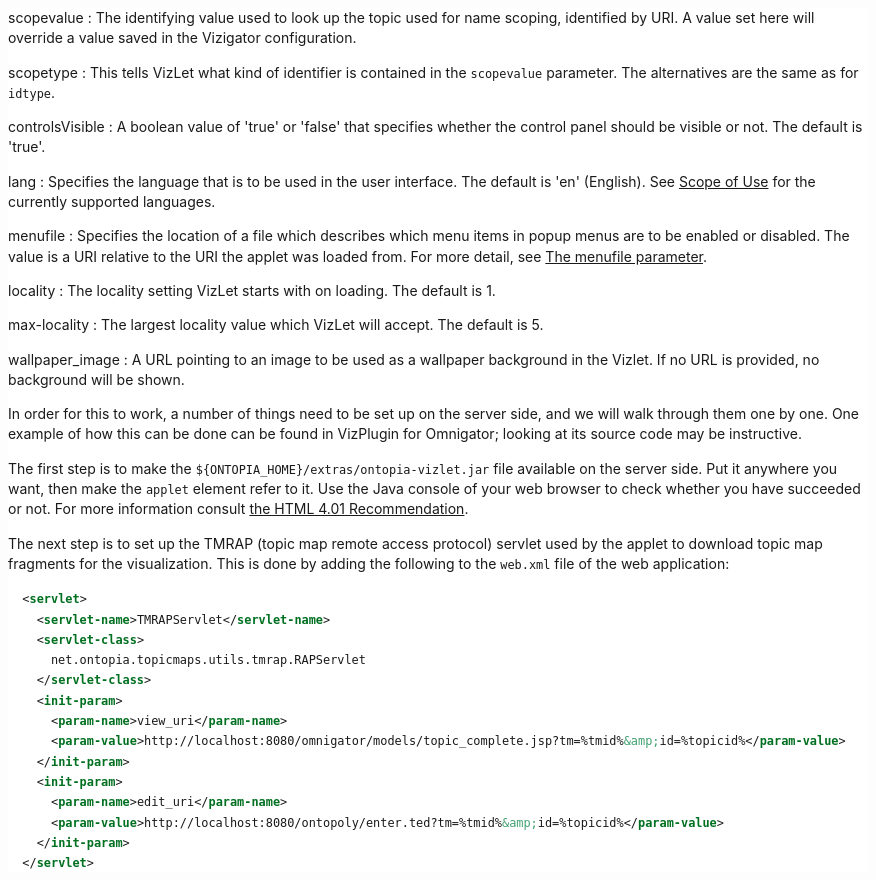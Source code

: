 scopevalue
:   The identifying value used to look up the topic used for name scoping, identified by URI. A value
    set here will override a value saved in the Vizigator configuration.

scopetype
:   This tells VizLet what kind of identifier is contained in the `scopevalue` parameter. The
    alternatives are the same as for `idtype`.

controlsVisible
:   A boolean value of 'true' or 'false' that specifies whether the control panel should be visible or
    not. The default is 'true'.

lang
:   Specifies the language that is to be used in the user interface. The default is 'en' (English). See
    [Scope of Use](#scope-of-use) for the currently supported languages.

menufile
:   Specifies the location of a file which describes which menu items in popup menus are to be enabled
    or disabled. The value is a URI relative to the URI the applet was loaded from. For more detail, see
    [The menufile parameter](#the-menufile-parameter).

locality
:   The locality setting VizLet starts with on loading. The default is 1.

max-locality
:   The largest locality value which VizLet will accept. The default is 5.

wallpaper_image
:   A URL pointing to an image to be used as a wallpaper background in the Vizlet. If no URL is
    provided, no background will be shown.

In order for this to work, a number of things need to be set up on the server side, and we will walk
through them one by one. One example of how this can be done can be found in VizPlugin for
Omnigator; looking at its source code may be instructive.

The first step is to make the `${ONTOPIA_HOME}/extras/ontopia-vizlet.jar` file available on the
server side. Put it anywhere you want, then make the `applet` element refer to it. Use the Java
console of your web browser to check whether you have succeeded or not. For more information consult
[the HTML 4.01
Recommendation](http://www.w3.org/TR/html401/struct/objects.html#h-13.4).

The next step is to set up the TMRAP (topic map remote access protocol) servlet used by the applet
to download topic map fragments for the visualization. This is done by adding the following to the
`web.xml` file of the web application:

````xml
  <servlet>
    <servlet-name>TMRAPServlet</servlet-name>
    <servlet-class>
      net.ontopia.topicmaps.utils.tmrap.RAPServlet
    </servlet-class>
    <init-param>
      <param-name>view_uri</param-name>
      <param-value>http://localhost:8080/omnigator/models/topic_complete.jsp?tm=%tmid%&amp;id=%topicid%</param-value>
    </init-param>
    <init-param>
      <param-name>edit_uri</param-name>
      <param-value>http://localhost:8080/ontopoly/enter.ted?tm=%tmid%&amp;id=%topicid%</param-value>
    </init-param>
  </servlet>
````
